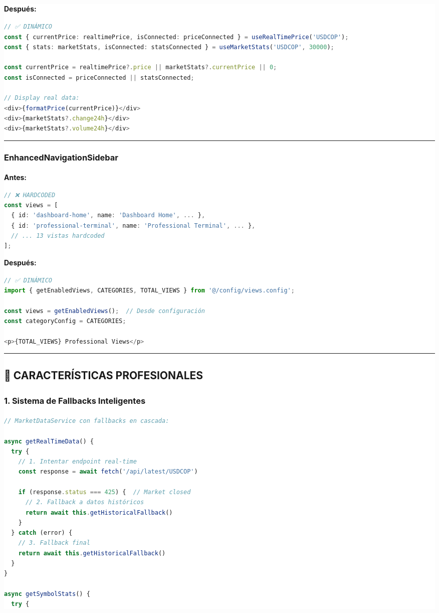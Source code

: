 **Después:**
```typescript
// ✅ DINÁMICO
const { currentPrice: realtimePrice, isConnected: priceConnected } = useRealTimePrice('USDCOP');
const { stats: marketStats, isConnected: statsConnected } = useMarketStats('USDCOP', 30000);

const currentPrice = realtimePrice?.price || marketStats?.currentPrice || 0;
const isConnected = priceConnected || statsConnected;

// Display real data:
<div>{formatPrice(currentPrice)}</div>
<div>{marketStats?.change24h}</div>
<div>{marketStats?.volume24h}</div>
```

---

### **EnhancedNavigationSidebar**

**Antes:**
```typescript
// ❌ HARDCODED
const views = [
  { id: 'dashboard-home', name: 'Dashboard Home', ... },
  { id: 'professional-terminal', name: 'Professional Terminal', ... },
  // ... 13 vistas hardcoded
];
```

**Después:**
```typescript
// ✅ DINÁMICO
import { getEnabledViews, CATEGORIES, TOTAL_VIEWS } from '@/config/views.config';

const views = getEnabledViews();  // Desde configuración
const categoryConfig = CATEGORIES;

<p>{TOTAL_VIEWS} Professional Views</p>
```

---

## 🚀 CARACTERÍSTICAS PROFESIONALES

### **1. Sistema de Fallbacks Inteligentes**

```typescript
// MarketDataService con fallbacks en cascada:

async getRealTimeData() {
  try {
    // 1. Intentar endpoint real-time
    const response = await fetch('/api/latest/USDCOP')

    if (response.status === 425) {  // Market closed
      // 2. Fallback a datos históricos
      return await this.getHistoricalFallback()
    }
  } catch (error) {
    // 3. Fallback final
    return await this.getHistoricalFallback()
  }
}

async getSymbolStats() {
  try {
```